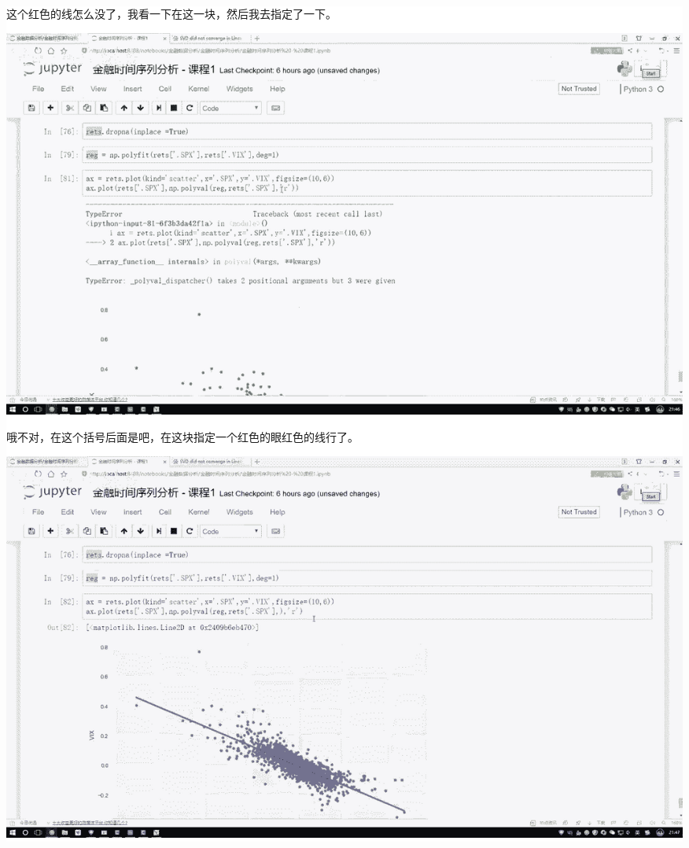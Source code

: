 这个红色的线怎么没了，我看一下在这一块，然后我去指定了一下。

![](img/703eb61e8dfae4786b78aa78bc73f8e9_49.png)

哦不对，在这个括号后面是吧，在这块指定一个红色的眼红色的线行了。

![](img/703eb61e8dfae4786b78aa78bc73f8e9_51.png)
